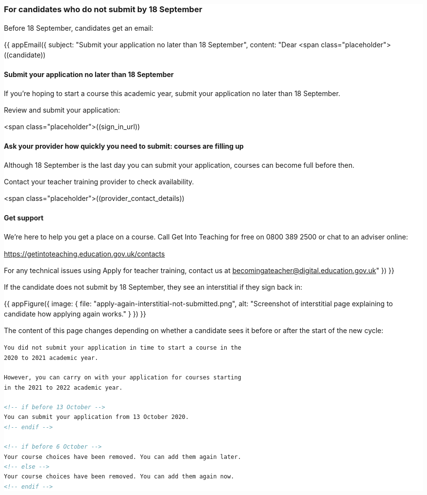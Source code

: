 ### For candidates who do not submit by 18 September

Before 18 September, candidates get an email:

{{ appEmail({
  subject: "Submit your application no later than 18 September",
  content: "Dear <span class=\"placeholder\">((candidate))</span>

#### Submit your application no later than 18 September

If you’re hoping to start a course this academic year, submit your application no later than 18 September.

Review and submit your application:

<span class=\"placeholder\">((sign_in_url))</span>

#### Ask your provider how quickly you need to submit: courses are filling up

Although 18 September is the last day you can submit your application, courses can become full before then.

Contact your teacher training provider to check availability.

<span class=\"placeholder\">((provider_contact_details))</span>

#### Get support

We’re here to help you get a place on a course. Call Get Into Teaching for free on 0800 389 2500 or chat to an adviser online:

<https://getintoteaching.education.gov.uk/contacts>

For any technical issues using Apply for teacher training, contact us at <becomingateacher@digital.education.gov.uk>"
}) }}

If the candidate does not submit by 18 September, they see an interstitial if they sign back in:

{{ appFigure({
  image: {
    file: "apply-again-interstitial-not-submitted.png",
    alt: "Screenshot of interstitial page explaining to candidate how applying again works."
  }
}) }}

The content of this page changes depending on whether a candidate sees it before or after the start of the new cycle:

```html
You did not submit your application in time to start a course in the
2020 to 2021 academic year.

However, you can carry on with your application for courses starting
in the 2021 to 2022 academic year.

<!-- if before 13 October -->
You can submit your application from 13 October 2020.
<!-- endif -->

<!-- if before 6 October -->
Your course choices have been removed. You can add them again later.
<!-- else -->
Your course choices have been removed. You can add them again now.
<!-- endif -->
```
